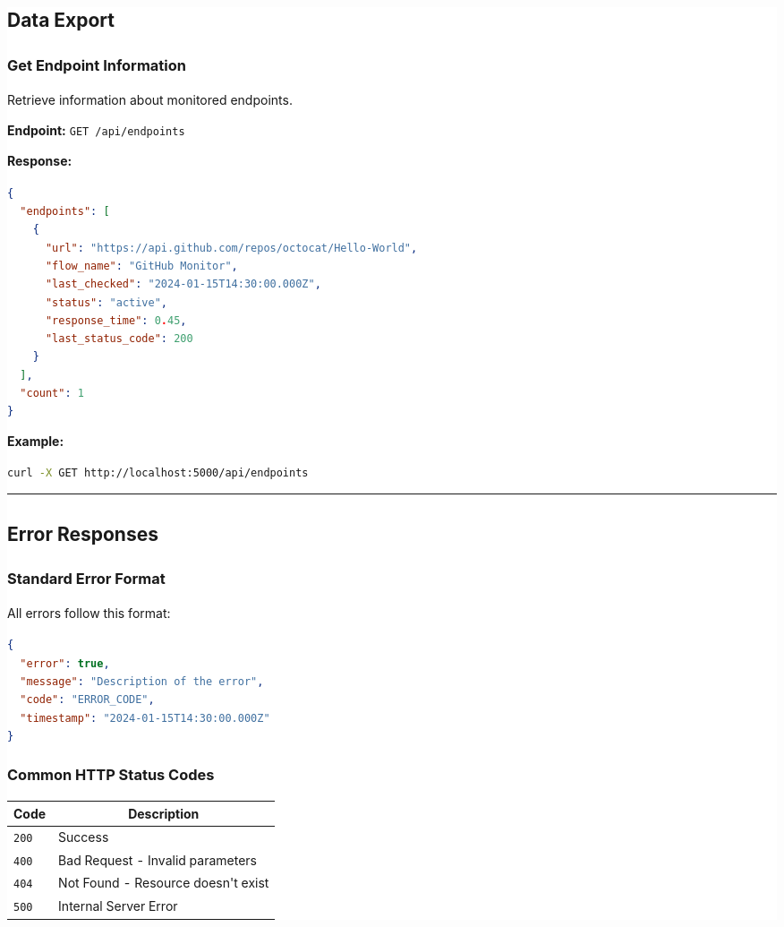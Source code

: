 ## Data Export

### Get Endpoint Information

Retrieve information about monitored endpoints.

**Endpoint:** `GET /api/endpoints`

**Response:**
```json
{
  "endpoints": [
    {
      "url": "https://api.github.com/repos/octocat/Hello-World",
      "flow_name": "GitHub Monitor",
      "last_checked": "2024-01-15T14:30:00.000Z",
      "status": "active",
      "response_time": 0.45,
      "last_status_code": 200
    }
  ],
  "count": 1
}
```

**Example:**
```bash
curl -X GET http://localhost:5000/api/endpoints
```

---

## Error Responses

### Standard Error Format

All errors follow this format:

```json
{
  "error": true,
  "message": "Description of the error",
  "code": "ERROR_CODE",
  "timestamp": "2024-01-15T14:30:00.000Z"
}
```

### Common HTTP Status Codes

| Code | Description |
|------|-------------|
| `200` | Success |
| `400` | Bad Request - Invalid parameters |
| `404` | Not Found - Resource doesn't exist |
| `500` | Internal Server Error |
